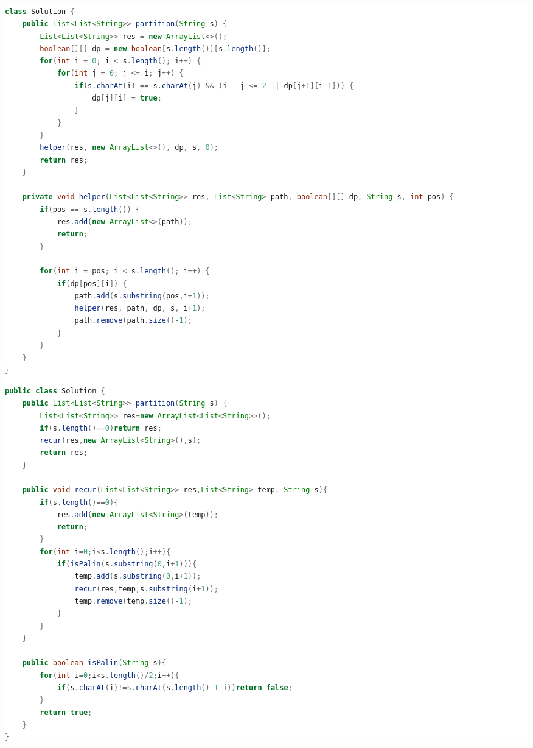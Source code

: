 ```java
class Solution {
    public List<List<String>> partition(String s) {
        List<List<String>> res = new ArrayList<>();
        boolean[][] dp = new boolean[s.length()][s.length()];
        for(int i = 0; i < s.length(); i++) {
            for(int j = 0; j <= i; j++) {
                if(s.charAt(i) == s.charAt(j) && (i - j <= 2 || dp[j+1][i-1])) {
                    dp[j][i] = true;
                }
            }
        }
        helper(res, new ArrayList<>(), dp, s, 0);
        return res;
    }
    
    private void helper(List<List<String>> res, List<String> path, boolean[][] dp, String s, int pos) {
        if(pos == s.length()) {
            res.add(new ArrayList<>(path));
            return;
        }
        
        for(int i = pos; i < s.length(); i++) {
            if(dp[pos][i]) {
                path.add(s.substring(pos,i+1));
                helper(res, path, dp, s, i+1);
                path.remove(path.size()-1);
            }
        }
    }
}
```

```java
public class Solution {
    public List<List<String>> partition(String s) {
        List<List<String>> res=new ArrayList<List<String>>();
        if(s.length()==0)return res;
        recur(res,new ArrayList<String>(),s);
        return res;
    }
    
    public void recur(List<List<String>> res,List<String> temp, String s){
        if(s.length()==0){
            res.add(new ArrayList<String>(temp));
            return;
        }
        for(int i=0;i<s.length();i++){
            if(isPalin(s.substring(0,i+1))){
                temp.add(s.substring(0,i+1));
                recur(res,temp,s.substring(i+1));
                temp.remove(temp.size()-1);
            }
        }
    }
    
    public boolean isPalin(String s){
        for(int i=0;i<s.length()/2;i++){
            if(s.charAt(i)!=s.charAt(s.length()-1-i))return false;
        }
        return true;
    }
}
```